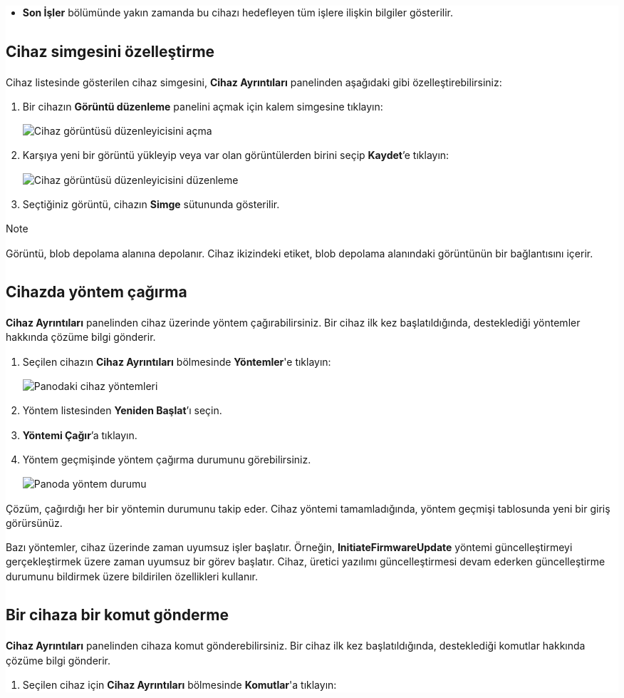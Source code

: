 * **Son İşler** bölümünde yakın zamanda bu cihazı hedefleyen tüm işlere ilişkin bilgiler gösterilir.

## <a name="customize-the-device-icon"></a>Cihaz simgesini özelleştirme

Cihaz listesinde gösterilen cihaz simgesini, **Cihaz Ayrıntıları** panelinden aşağıdaki gibi özelleştirebilirsiniz:

1. Bir cihazın **Görüntü düzenleme** panelini açmak için kalem simgesine tıklayın:
   
   ![Cihaz görüntüsü düzenleyicisini açma][img-startimageedit]
2. Karşıya yeni bir görüntü yükleyip veya var olan görüntülerden birini seçip **Kaydet**’e tıklayın:
   
   ![Cihaz görüntüsü düzenleyicisini düzenleme][img-imageedit]
3. Seçtiğiniz görüntü, cihazın **Simge** sütununda gösterilir.

> [!NOTE]
> Görüntü, blob depolama alanına depolanır. Cihaz ikizindeki etiket, blob depolama alanındaki görüntünün bir bağlantısını içerir.
> 
> 

## <a name="invoke-a-method-on-a-device"></a>Cihazda yöntem çağırma
**Cihaz Ayrıntıları** panelinden cihaz üzerinde yöntem çağırabilirsiniz. Bir cihaz ilk kez başlatıldığında, desteklediği yöntemler hakkında çözüme bilgi gönderir.

1. Seçilen cihazın **Cihaz Ayrıntıları** bölmesinde **Yöntemler**'e tıklayın:
   
   ![Panodaki cihaz yöntemleri][img-devicemethods]
2. Yöntem listesinden **Yeniden Başlat**’ı seçin.
3. **Yöntemi Çağır**’a tıklayın.
4. Yöntem geçmişinde yöntem çağırma durumunu görebilirsiniz.
   
   ![Panoda yöntem durumu][img-pingmethod]

Çözüm, çağırdığı her bir yöntemin durumunu takip eder. Cihaz yöntemi tamamladığında, yöntem geçmişi tablosunda yeni bir giriş görürsünüz.

Bazı yöntemler, cihaz üzerinde zaman uyumsuz işler başlatır. Örneğin, **InitiateFirmwareUpdate** yöntemi güncelleştirmeyi gerçekleştirmek üzere zaman uyumsuz bir görev başlatır. Cihaz, üretici yazılımı güncelleştirmesi devam ederken güncelleştirme durumunu bildirmek üzere bildirilen özellikleri kullanır.

## <a name="send-a-command-to-a-device"></a>Bir cihaza bir komut gönderme
**Cihaz Ayrıntıları** panelinden cihaza komut gönderebilirsiniz. Bir cihaz ilk kez başlatıldığında, desteklediği komutlar hakkında çözüme bilgi gönderir.

1. Seçilen cihaz için **Cihaz Ayrıntıları** bölmesinde **Komutlar**'a tıklayın:
   

[img-launch-solution]: media/iot-suite-getstarted-preconfigured-solutions/launch.png
[img-dashboard]: media/iot-suite-getstarted-preconfigured-solutions/dashboard.png
[img-devicelist]: media/iot-suite-getstarted-preconfigured-solutions/devicelist.png
[img-devicedetails]: media/iot-suite-getstarted-preconfigured-solutions/devicedetails.png
[img-devicecommands]: media/iot-suite-getstarted-preconfigured-solutions/devicecommands.png
[img-devicemethods]: media/iot-suite-getstarted-preconfigured-solutions/devicemethods.png
[img-pingcommand]: media/iot-suite-getstarted-preconfigured-solutions/pingcommand.png
[img-pingmethod]: media/iot-suite-getstarted-preconfigured-solutions/pingmethod.png
[img-adddevice]: media/iot-suite-getstarted-preconfigured-solutions/adddevice.png
[img-addnew]: media/iot-suite-getstarted-preconfigured-solutions/addnew.png
[img-definedevice]: media/iot-suite-getstarted-preconfigured-solutions/definedevice.png
[img-runningnew]: media/iot-suite-getstarted-preconfigured-solutions/runningnew.png
[img-runningnew-2]: media/iot-suite-getstarted-preconfigured-solutions/runningnew2.png
[img-rules]: media/iot-suite-getstarted-preconfigured-solutions/rules.png
[img-editdevice]: media/iot-suite-getstarted-preconfigured-solutions/editdevice.png
[img-editdevice2]: media/iot-suite-getstarted-preconfigured-solutions/editdevice2.png
[img-editdevice3]: media/iot-suite-getstarted-preconfigured-solutions/editdevice3.png
[img-adddevicerule]: media/iot-suite-getstarted-preconfigured-solutions/addrule.png
[img-adddevicerule2]: media/iot-suite-getstarted-preconfigured-solutions/addrule2.png
[img-adddevicerule3]: media/iot-suite-getstarted-preconfigured-solutions/addrule3.png
[img-adddevicerule4]: media/iot-suite-getstarted-preconfigured-solutions/addrule4.png
[img-actions]: media/iot-suite-getstarted-preconfigured-solutions/actions.png
[img-portal]: media/iot-suite-getstarted-preconfigured-solutions/portal.png
[img-disable]: media/iot-suite-getstarted-preconfigured-solutions/solutionportal_08.png
[img-columneditor]: media/iot-suite-getstarted-preconfigured-solutions/columneditor.png
[img-startimageedit]: media/iot-suite-getstarted-preconfigured-solutions/imagedit1.png
[img-imageedit]: media/iot-suite-getstarted-preconfigured-solutions/imagedit2.png
[img-sortdevices]: media/iot-suite-getstarted-preconfigured-solutions/sortdevices.png
[img-editfiltericon]: media/iot-suite-getstarted-preconfigured-solutions/editfiltericon.png
[img-filtereditor]: media/iot-suite-getstarted-preconfigured-solutions/filtereditor.png
[img-filterelist]: media/iot-suite-getstarted-preconfigured-solutions/filteredlist.png
[img-savefilter]: media/iot-suite-getstarted-preconfigured-solutions/savefilter.png
[img-openfilter]:  media/iot-suite-getstarted-preconfigured-solutions/openfilter.png
[img-clickjobscheduler]: media/iot-suite-getstarted-preconfigured-solutions/clickscheduler.png
[img-invokemethodjob]: media/iot-suite-getstarted-preconfigured-solutions/invokemethodjob.png
[img-edittwinjob]: media/iot-suite-getstarted-preconfigured-solutions/edittwinjob.png
[img-jobstatus]: media/iot-suite-getstarted-preconfigured-solutions/jobstatus.png
[img-jobdashboard]: media/iot-suite-getstarted-preconfigured-solutions/jobdashboard.png
[lnk_free_trial]: http://azure.microsoft.com/pricing/free-trial/
[lnk-preconfigured-solutions]: iot-suite-what-are-preconfigured-solutions.md
[lnk-azureiotsuite]: https://www.azureiotsuite.com
[lnk-logic-apps]: https://azure.microsoft.com/documentation/services/app-service/logic/
[lnk-portal]: http://portal.azure.com/
[lnk-rmgithub]: https://github.com/Azure/azure-iot-remote-monitoring
[lnk-devicemetadata]: iot-suite-what-are-preconfigured-solutions.md#device-identity-registry-device-twin-and-documentdb
[lnk-logicapptutorial]: iot-suite-logic-apps-tutorial.md
[lnk-rm-walkthrough]: iot-suite-remote-monitoring-sample-walkthrough.md
[lnk-connect-rm]: iot-suite-connecting-devices.md
[lnk-permissions]: iot-suite-permissions.md
[lnk-c2d-guidance]: ../iot-hub/iot-hub-devguide-c2d-guidance.md
[lnk-device-twin]: ../iot-hub/iot-hub-devguide-device-twins.md